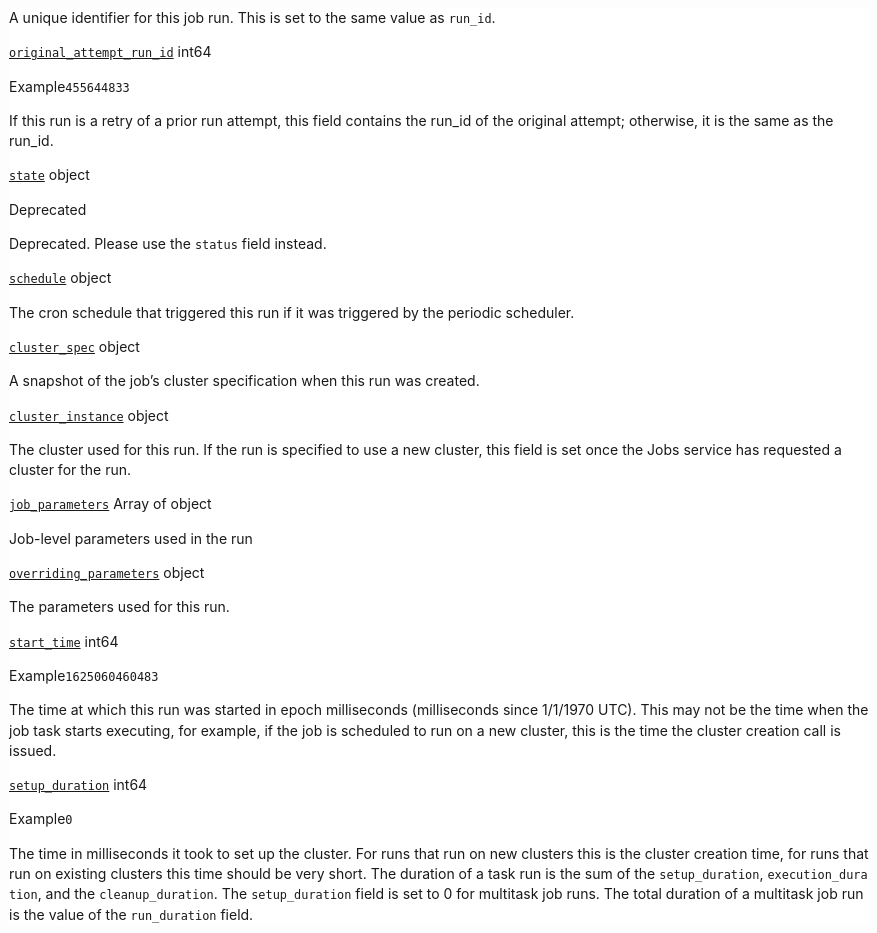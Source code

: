 A unique identifier for this job run. This is set to the same value as `run_id`.

[`original_attempt_run_id`](https://docs.databricks.com/api/azure/workspace/jobs_21/getrunoutput#metadata-original_attempt_run_id) int64

Example`455644833`

If this run is a retry of a prior run attempt, this field contains the run\_id of the original attempt; otherwise, it is the same as the run\_id.

[`state`](https://docs.databricks.com/api/azure/workspace/jobs_21/getrunoutput#metadata-state) object

Deprecated

Deprecated. Please use the `status` field instead.

[`schedule`](https://docs.databricks.com/api/azure/workspace/jobs_21/getrunoutput#metadata-schedule) object

The cron schedule that triggered this run if it was triggered by the periodic scheduler.

[`cluster_spec`](https://docs.databricks.com/api/azure/workspace/jobs_21/getrunoutput#metadata-cluster_spec) object

A snapshot of the job’s cluster specification when this run was created.

[`cluster_instance`](https://docs.databricks.com/api/azure/workspace/jobs_21/getrunoutput#metadata-cluster_instance) object

The cluster used for this run. If the run is specified to use a new cluster, this field is set once the Jobs service has requested a cluster for the run.

[`job_parameters`](https://docs.databricks.com/api/azure/workspace/jobs_21/getrunoutput#metadata-job_parameters) Array of object

Job-level parameters used in the run

[`overriding_parameters`](https://docs.databricks.com/api/azure/workspace/jobs_21/getrunoutput#metadata-overriding_parameters) object

The parameters used for this run.

[`start_time`](https://docs.databricks.com/api/azure/workspace/jobs_21/getrunoutput#metadata-start_time) int64

Example`1625060460483`

The time at which this run was started in epoch milliseconds (milliseconds since 1/1/1970 UTC). This may not be the time when the job task starts executing, for example, if the job is scheduled to run on a new cluster, this is the time the cluster creation call is issued.

[`setup_duration`](https://docs.databricks.com/api/azure/workspace/jobs_21/getrunoutput#metadata-setup_duration) int64

Example`0`

The time in milliseconds it took to set up the cluster. For runs that run on new clusters this is the cluster creation time, for runs that run on existing clusters this time should be very short. The duration of a task run is the sum of the `setup_duration`, `execution_duration`, and the `cleanup_duration`. The `setup_duration` field is set to 0 for multitask job runs. The total duration of a multitask job run is the value of the `run_duration` field.
